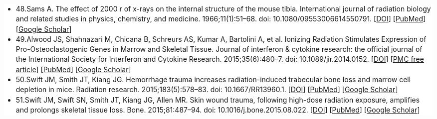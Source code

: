 * 48.Sams A. The effect of 2000 r of x-rays on the internal structure of the mouse tibia. International journal of radiation biology and related studies in physics, chemistry, and medicine. 1966;11(1):51–68. doi: 10.1080/09553006614550791. [[DOI](https://doi.org/10.1080/09553006614550791)] [[PubMed](https://pubmed.ncbi.nlm.nih.gov/4957987/)] [[Google Scholar](https://scholar.google.com/scholar_lookup?journal=International%20journal%20of%20radiation%20biology%20and%20related%20studies%20in%20physics,%20chemistry,%20and%20medicine&title=The%20effect%20of%202000%20r%20of%20x-rays%20on%20the%20internal%20structure%20of%20the%20mouse%20tibia&author=A%20Sams&volume=11&issue=1&publication_year=1966&pages=51-68&pmid=4957987&doi=10.1080/09553006614550791&)]
* 49.Alwood JS, Shahnazari M, Chicana B, Schreurs AS, Kumar A, Bartolini A, et al. Ionizing Radiation Stimulates Expression of Pro-Osteoclastogenic Genes in Marrow and Skeletal Tissue. Journal of interferon & cytokine research: the official journal of the International Society for Interferon and Cytokine Research. 2015;35(6):480–7. doi: 10.1089/jir.2014.0152. [[DOI](https://doi.org/10.1089/jir.2014.0152)] [[PMC free article](/articles/PMC4490751/)] [[PubMed](https://pubmed.ncbi.nlm.nih.gov/25734366/)] [[Google Scholar](https://scholar.google.com/scholar_lookup?journal=Journal%20of%20interferon%20&%20cytokine%20research:%20the%20official%20journal%20of%20the%20International%20Society%20for%20Interferon%20and%20Cytokine%20Research&title=Ionizing%20Radiation%20Stimulates%20Expression%20of%20Pro-Osteoclastogenic%20Genes%20in%20Marrow%20and%20Skeletal%20Tissue&author=JS%20Alwood&author=M%20Shahnazari&author=B%20Chicana&author=AS%20Schreurs&author=A%20Kumar&volume=35&issue=6&publication_year=2015&pages=480-7&pmid=25734366&doi=10.1089/jir.2014.0152&)]
* 50.Swift JM, Smith JT, Kiang JG. Hemorrhage trauma increases radiation-induced trabecular bone loss and marrow cell depletion in mice. Radiation research. 2015;183(5):578–83. doi: 10.1667/RR13960.1. [[DOI](https://doi.org/10.1667/RR13960.1)] [[PubMed](https://pubmed.ncbi.nlm.nih.gov/25897554/)] [[Google Scholar](https://scholar.google.com/scholar_lookup?journal=Radiation%20research&title=Hemorrhage%20trauma%20increases%20radiation-induced%20trabecular%20bone%20loss%20and%20marrow%20cell%20depletion%20in%20mice&author=JM%20Swift&author=JT%20Smith&author=JG%20Kiang&volume=183&issue=5&publication_year=2015&pages=578-83&pmid=25897554&doi=10.1667/RR13960.1&)]
* 51.Swift JM, Swift SN, Smith JT, Kiang JG, Allen MR. Skin wound trauma, following high-dose radiation exposure, amplifies and prolongs skeletal tissue loss. Bone. 2015;81:487–94. doi: 10.1016/j.bone.2015.08.022. [[DOI](https://doi.org/10.1016/j.bone.2015.08.022)] [[PubMed](https://pubmed.ncbi.nlm.nih.gov/26335157/)] [[Google Scholar](https://scholar.google.com/scholar_lookup?journal=Bone&title=Skin%20wound%20trauma,%20following%20high-dose%20radiation%20exposure,%20amplifies%20and%20prolongs%20skeletal%20tissue%20loss&author=JM%20Swift&author=SN%20Swift&author=JT%20Smith&author=JG%20Kiang&author=MR%20Allen&volume=81&publication_year=2015&pages=487-94&pmid=26335157&doi=10.1016/j.bone.2015.08.022&)]
